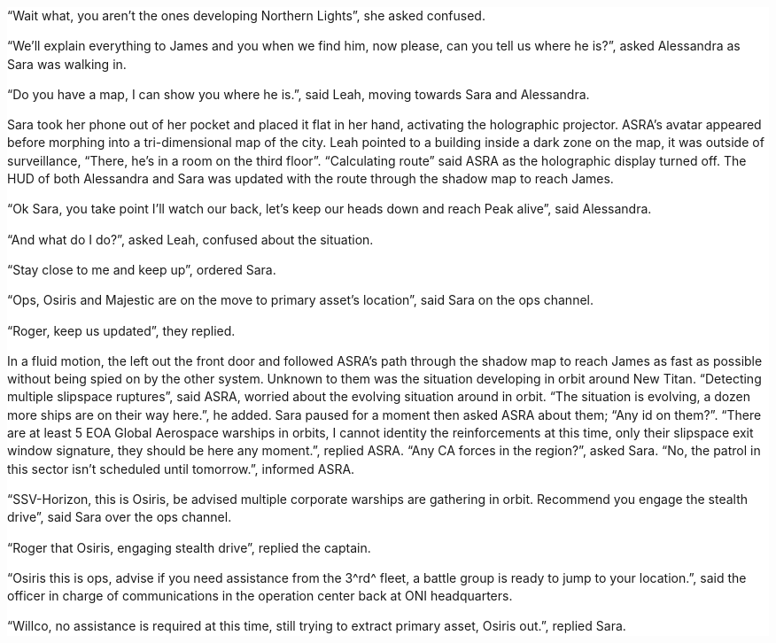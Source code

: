 “Wait what, you aren’t the ones developing Northern Lights”, she asked
confused.

“We’ll explain everything to James and you when we find him, now please,
can you tell us where he is?”, asked Alessandra as Sara was walking in.

“Do you have a map, I can show you where he is.”, said Leah, moving
towards Sara and Alessandra.

Sara took her phone out of her pocket and placed it flat in her hand,
activating the holographic projector. ASRA’s avatar appeared before
morphing into a tri-dimensional map of the city. Leah pointed to a
building inside a dark zone on the map, it was outside of surveillance,
“There, he’s in a room on the third floor”. “Calculating route” said
ASRA as the holographic display turned off. The HUD of both Alessandra
and Sara was updated with the route through the shadow map to reach
James.

“Ok Sara, you take point I’ll watch our back, let’s keep our heads down
and reach Peak alive”, said Alessandra.

“And what do I do?”, asked Leah, confused about the situation.

“Stay close to me and keep up”, ordered Sara.

“Ops, Osiris and Majestic are on the move to primary asset’s location”,
said Sara on the ops channel.

“Roger, keep us updated”, they replied.

In a fluid motion, the left out the front door and followed ASRA’s path
through the shadow map to reach James as fast as possible without being
spied on by the other system. Unknown to them was the situation
developing in orbit around New Titan. “Detecting multiple slipspace
ruptures”, said ASRA, worried about the evolving situation around in
orbit. “The situation is evolving, a dozen more ships are on their way
here.”, he added. Sara paused for a moment then asked ASRA about them;
“Any id on them?”. “There are at least 5 EOA Global Aerospace warships
in orbits, I cannot identity the reinforcements at this time, only their
slipspace exit window signature, they should be here any moment.”,
replied ASRA. “Any CA forces in the region?”, asked Sara. “No, the
patrol in this sector isn’t scheduled until tomorrow.”, informed ASRA.

“SSV-Horizon, this is Osiris, be advised multiple corporate warships are
gathering in orbit. Recommend you engage the stealth drive”, said Sara
over the ops channel.

“Roger that Osiris, engaging stealth drive”, replied the captain.

“Osiris this is ops, advise if you need assistance from the 3^rd^ fleet,
a battle group is ready to jump to your location.”, said the officer in
charge of communications in the operation center back at ONI
headquarters.

“Willco, no assistance is required at this time, still trying to extract
primary asset, Osiris out.”, replied Sara.
